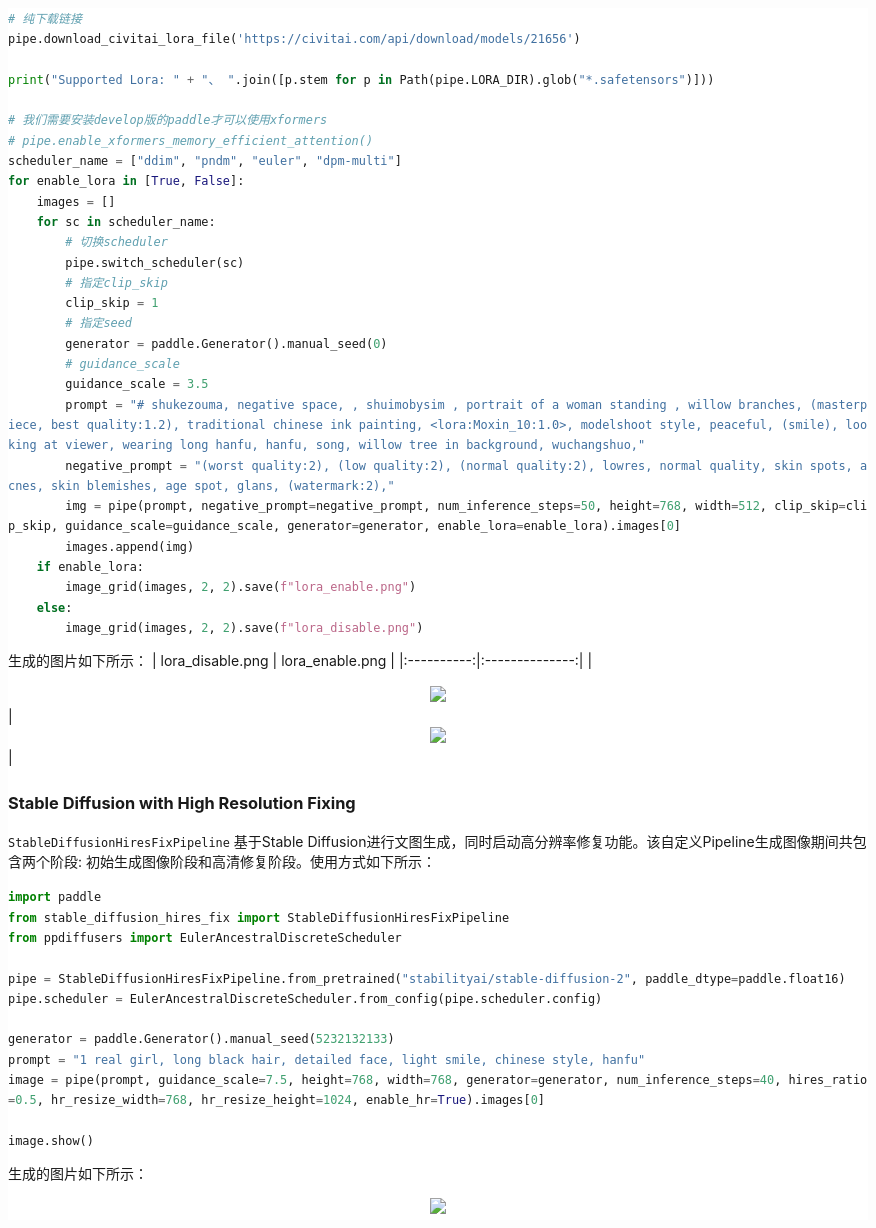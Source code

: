 ```python
# 纯下载链接
pipe.download_civitai_lora_file('https://civitai.com/api/download/models/21656')

print("Supported Lora: " + "、 ".join([p.stem for p in Path(pipe.LORA_DIR).glob("*.safetensors")]))

# 我们需要安装develop版的paddle才可以使用xformers
# pipe.enable_xformers_memory_efficient_attention()
scheduler_name = ["ddim", "pndm", "euler", "dpm-multi"]
for enable_lora in [True, False]:
    images = []
    for sc in scheduler_name:
        # 切换scheduler
        pipe.switch_scheduler(sc)
        # 指定clip_skip
        clip_skip = 1
        # 指定seed
        generator = paddle.Generator().manual_seed(0)
        # guidance_scale
        guidance_scale = 3.5
        prompt = "# shukezouma, negative space, , shuimobysim , portrait of a woman standing , willow branches, (masterpiece, best quality:1.2), traditional chinese ink painting, <lora:Moxin_10:1.0>, modelshoot style, peaceful, (smile), looking at viewer, wearing long hanfu, hanfu, song, willow tree in background, wuchangshuo,"
        negative_prompt = "(worst quality:2), (low quality:2), (normal quality:2), lowres, normal quality, skin spots, acnes, skin blemishes, age spot, glans, (watermark:2),"
        img = pipe(prompt, negative_prompt=negative_prompt, num_inference_steps=50, height=768, width=512, clip_skip=clip_skip, guidance_scale=guidance_scale, generator=generator, enable_lora=enable_lora).images[0]
        images.append(img)
    if enable_lora:
        image_grid(images, 2, 2).save(f"lora_enable.png")
    else:
        image_grid(images, 2, 2).save(f"lora_disable.png")
```

生成的图片如下所示：
| lora_disable.png | lora_enable.png |
|:----------:|:--------------:|
|<center class="half"><img src="https://user-images.githubusercontent.com/50394665/230832029-c06a1367-1f2c-4206-9666-99854fcee240.png" width=50%></center> | <center class="half"><img src="https://user-images.githubusercontent.com/50394665/230832028-730ce442-dd34-4e36-afd0-81d40843359a.png" width=50%></center> |

### Stable Diffusion with High Resolution Fixing
`StableDiffusionHiresFixPipeline` 基于Stable Diffusion进行文图生成，同时启动高分辨率修复功能。该自定义Pipeline生成图像期间共包含两个阶段: 初始生成图像阶段和高清修复阶段。使用方式如下所示：

```python
import paddle
from stable_diffusion_hires_fix import StableDiffusionHiresFixPipeline
from ppdiffusers import EulerAncestralDiscreteScheduler

pipe = StableDiffusionHiresFixPipeline.from_pretrained("stabilityai/stable-diffusion-2", paddle_dtype=paddle.float16)
pipe.scheduler = EulerAncestralDiscreteScheduler.from_config(pipe.scheduler.config)

generator = paddle.Generator().manual_seed(5232132133)
prompt = "1 real girl, long black hair, detailed face, light smile, chinese style, hanfu"
image = pipe(prompt, guidance_scale=7.5, height=768, width=768, generator=generator, num_inference_steps=40, hires_ratio=0.5, hr_resize_width=768, hr_resize_height=1024, enable_hr=True).images[0]

image.show()

```
生成的图片如下所示：
<center><img src="https://github.com/PaddlePaddle/PaddleNLP/assets/35913314/1c96a219-0b5e-4e1a-b244-0c8cc7cb41f9" width=40%></center>

[clip_guided_sd_0]: https://user-images.githubusercontent.com/40912707/220514674-e5cb29a3-b07e-4e8f-a4c8-323b35637294.png
[clip_guided_sd_1]: https://user-images.githubusercontent.com/40912707/220514703-1eaf444e-1506-4c44-b686-5950fd79a3da.png
[clip_guided_sd_2]: https://user-images.githubusercontent.com/40912707/220514765-89e48c13-156f-4e61-b433-06f1283d2265.png
[clip_guided_sd_3]: https://user-images.githubusercontent.com/40912707/220514751-82d63fd4-e35e-482b-a8e1-c5c956119b2e.png
[text2img]: https://user-images.githubusercontent.com/40912707/220876185-4c2c01f8-90f3-45c4-813a-7143541ec456.png
[img2img]: https://user-images.githubusercontent.com/40912707/220876054-5eca5e9a-340e-40a4-a28e-b97af1b006e9.png
[inpainting]: https://user-images.githubusercontent.com/40912707/220876220-ee044a56-6455-4566-9f42-580e29555497.png
[none]: https://github.com/PaddlePaddle/PaddleNLP/assets/50394665/97db3779-9dd7-4d62-ae15-5d2fda68f311
[reference_only]: https://github.com/PaddlePaddle/PaddleNLP/assets/50394665/4d67e752-cddc-40ab-9524-39e8d9b4a428
[reference_adain]: https://github.com/PaddlePaddle/PaddleNLP/assets/50394665/266968c7-5065-4589-9bd8-47515d50c6de
[reference_adain+attn]: https://github.com/PaddlePaddle/PaddleNLP/assets/50394665/73d53a4f-e601-4969-9cb8-e3fdf719ae0c